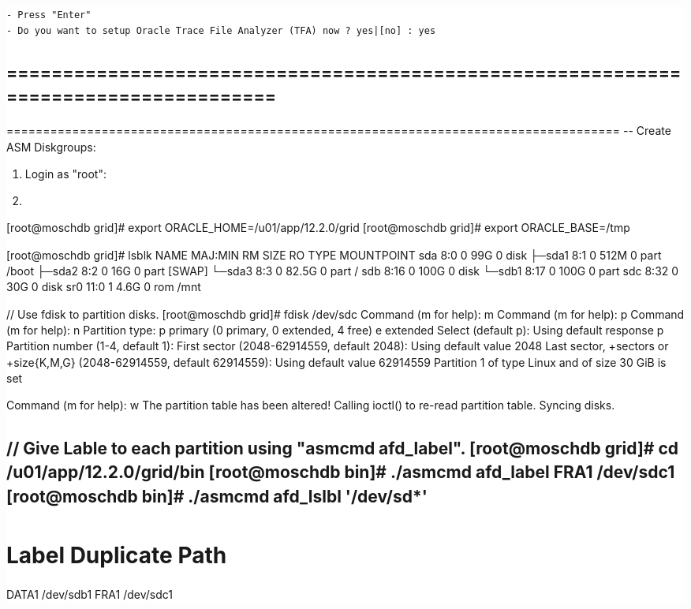 	- Press "Enter"
	- Do you want to setup Oracle Trace File Analyzer (TFA) now ? yes|[no] : yes

====================================================================================
------------------------------------------------------------------------------------
====================================================================================
-- Create ASM Diskgroups:

1. Login as "root":

2. 
[root@moschdb grid]# export ORACLE_HOME=/u01/app/12.2.0/grid
[root@moschdb grid]# export ORACLE_BASE=/tmp

[root@moschdb grid]# lsblk
NAME   MAJ:MIN RM  SIZE RO TYPE MOUNTPOINT
sda      8:0    0   99G  0 disk
├─sda1   8:1    0  512M  0 part /boot
├─sda2   8:2    0   16G  0 part [SWAP]
└─sda3   8:3    0 82.5G  0 part /
sdb      8:16   0  100G  0 disk
└─sdb1   8:17   0  100G  0 part
sdc      8:32   0   30G  0 disk
sr0     11:0    1  4.6G  0 rom  /mnt

// Use fdisk to partition disks.
[root@moschdb grid]# fdisk /dev/sdc
Command (m for help): m
Command (m for help): p
Command (m for help): n
Partition type:
   p   primary (0 primary, 0 extended, 4 free)
   e   extended
Select (default p):
Using default response p
Partition number (1-4, default 1):
First sector (2048-62914559, default 2048):
Using default value 2048
Last sector, +sectors or +size{K,M,G} (2048-62914559, default 62914559):
Using default value 62914559
Partition 1 of type Linux and of size 30 GiB is set

Command (m for help): w
The partition table has been altered!
Calling ioctl() to re-read partition table.
Syncing disks.



// Give Lable to each partition using "asmcmd afd_label".
[root@moschdb grid]# cd /u01/app/12.2.0/grid/bin
[root@moschdb bin]# ./asmcmd afd_label FRA1 /dev/sdc1
[root@moschdb bin]# ./asmcmd afd_lslbl '/dev/sd*'
----------------------------
Label Duplicate  Path       
============================
DATA1             /dev/sdb1 
FRA1              /dev/sdc1 
